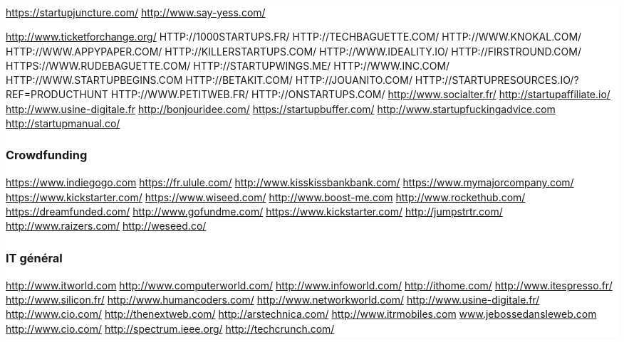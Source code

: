 https://startupjuncture.com/
http://www.say-yess.com/

http://www.ticketforchange.org/
HTTP://1000STARTUPS.FR/
HTTP://TECHBAGUETTE.COM/
HTTP://WWW.KNOKAL.COM/
HTTP://WWW.APPYPAPER.COM/
HTTP://KILLERSTARTUPS.COM/
HTTP://WWW.IDEALITY.IO/
HTTP://FIRSTROUND.COM/
HTTPS://WWW.RUDEBAGUETTE.COM/
HTTP://STARTUPWINGS.ME/
HTTP://WWW.INC.COM/
HTTP://WWW.STARTUPBEGINS.COM
HTTP://BETAKIT.COM/
HTTP://JOUANITO.COM/
HTTP://STARTUPRESOURCES.IO/?REF=PRODUCTHUNT
HTTP://WWW.PETITWEB.FR/
HTTP://ONSTARTUPS.COM/
http://www.socialter.fr/
http://startupaffiliate.io/
http://www.usine-digitale.fr
http://bonjouridee.com/
https://startupbuffer.com/
http://www.startupfuckingadvice.com
http://startupmanual.co/


### Crowdfunding 
https://www.indiegogo.com
https://fr.ulule.com/
http://www.kisskissbankbank.com/
https://www.mymajorcompany.com/
https://www.kickstarter.com/
https://www.wiseed.com/
http://www.boost-me.com
http://www.rockethub.com/
https://dreamfunded.com/
http://www.gofundme.com/
https://www.kickstarter.com/
http://jumpstrtr.com/
http://www.raizers.com/
http://weseed.co/


### IT général
http://www.itworld.com
http://www.computerworld.com/
http://www.infoworld.com/
http://ithome.com/
http://www.itespresso.fr/
http://www.silicon.fr/
http://www.humancoders.com/
http://www.networkworld.com/
http://www.usine-digitale.fr/
http://www.cio.com/
http://thenextweb.com/
http://arstechnica.com/
http://www.itrmobiles.com
www.jebossedansleweb.com
http://www.cio.com/
http://spectrum.ieee.org/
http://techcrunch.com/